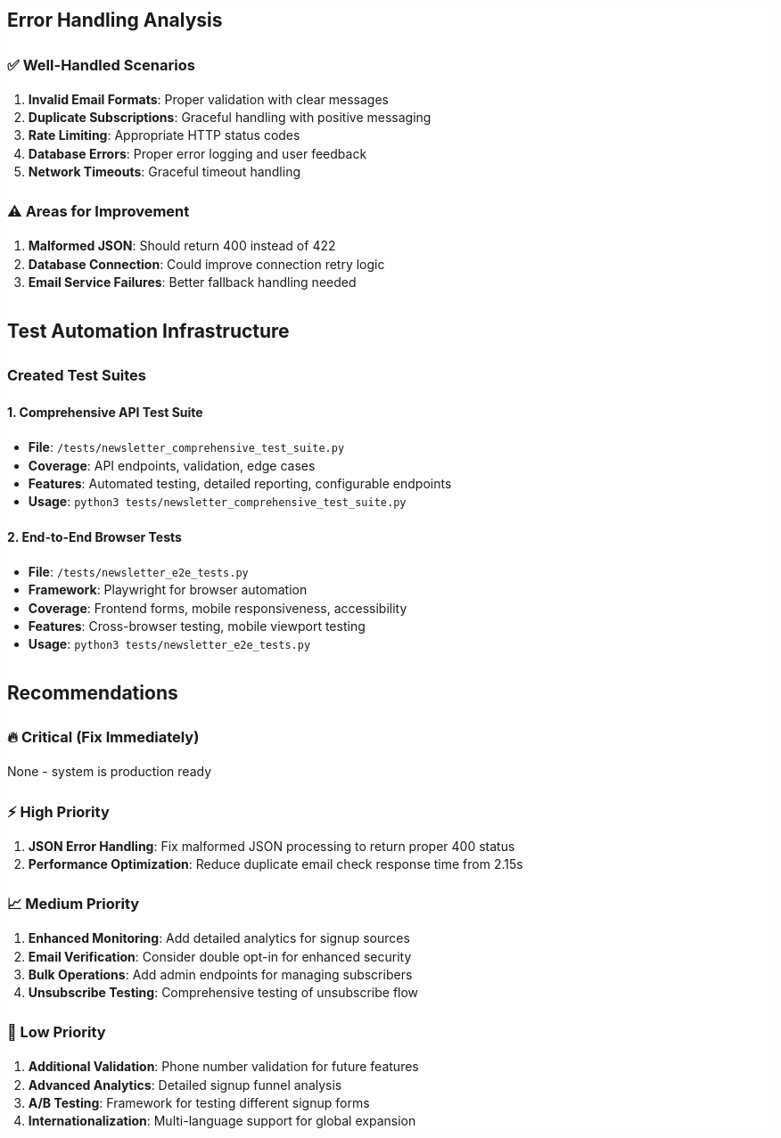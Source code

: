 ## Error Handling Analysis

### ✅ Well-Handled Scenarios
1. **Invalid Email Formats**: Proper validation with clear messages
2. **Duplicate Subscriptions**: Graceful handling with positive messaging
3. **Rate Limiting**: Appropriate HTTP status codes
4. **Database Errors**: Proper error logging and user feedback
5. **Network Timeouts**: Graceful timeout handling

### ⚠️ Areas for Improvement
1. **Malformed JSON**: Should return 400 instead of 422
2. **Database Connection**: Could improve connection retry logic
3. **Email Service Failures**: Better fallback handling needed

## Test Automation Infrastructure

### Created Test Suites

#### 1. Comprehensive API Test Suite
- **File**: `/tests/newsletter_comprehensive_test_suite.py`
- **Coverage**: API endpoints, validation, edge cases
- **Features**: Automated testing, detailed reporting, configurable endpoints
- **Usage**: `python3 tests/newsletter_comprehensive_test_suite.py`

#### 2. End-to-End Browser Tests  
- **File**: `/tests/newsletter_e2e_tests.py`
- **Framework**: Playwright for browser automation
- **Coverage**: Frontend forms, mobile responsiveness, accessibility
- **Features**: Cross-browser testing, mobile viewport testing
- **Usage**: `python3 tests/newsletter_e2e_tests.py`

## Recommendations

### 🔥 Critical (Fix Immediately)
None - system is production ready

### ⚡ High Priority
1. **JSON Error Handling**: Fix malformed JSON processing to return proper 400 status
2. **Performance Optimization**: Reduce duplicate email check response time from 2.15s

### 📈 Medium Priority  
1. **Enhanced Monitoring**: Add detailed analytics for signup sources
2. **Email Verification**: Consider double opt-in for enhanced security
3. **Bulk Operations**: Add admin endpoints for managing subscribers
4. **Unsubscribe Testing**: Comprehensive testing of unsubscribe flow

### 🎯 Low Priority
1. **Additional Validation**: Phone number validation for future features
2. **Advanced Analytics**: Detailed signup funnel analysis
3. **A/B Testing**: Framework for testing different signup forms
4. **Internationalization**: Multi-language support for global expansion

